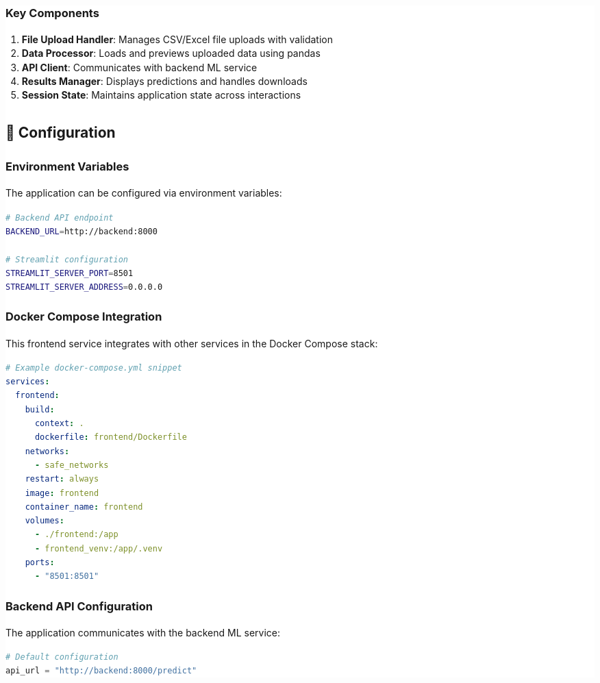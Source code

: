### Key Components

1. **File Upload Handler**: Manages CSV/Excel file uploads with validation
2. **Data Processor**: Loads and previews uploaded data using pandas
3. **API Client**: Communicates with backend ML service
4. **Results Manager**: Displays predictions and handles downloads
5. **Session State**: Maintains application state across interactions

## 🔧 Configuration

### Environment Variables

The application can be configured via environment variables:

```bash
# Backend API endpoint
BACKEND_URL=http://backend:8000

# Streamlit configuration
STREAMLIT_SERVER_PORT=8501
STREAMLIT_SERVER_ADDRESS=0.0.0.0
```

### Docker Compose Integration

This frontend service integrates with other services in the Docker Compose stack:

```yaml
# Example docker-compose.yml snippet
services:
  frontend:
    build:
      context: .
      dockerfile: frontend/Dockerfile
    networks:
      - safe_networks
    restart: always
    image: frontend
    container_name: frontend
    volumes:
      - ./frontend:/app
      - frontend_venv:/app/.venv
    ports:
      - "8501:8501"
```

### Backend API Configuration

The application communicates with the backend ML service:

```python
# Default configuration
api_url = "http://backend:8000/predict"
```
